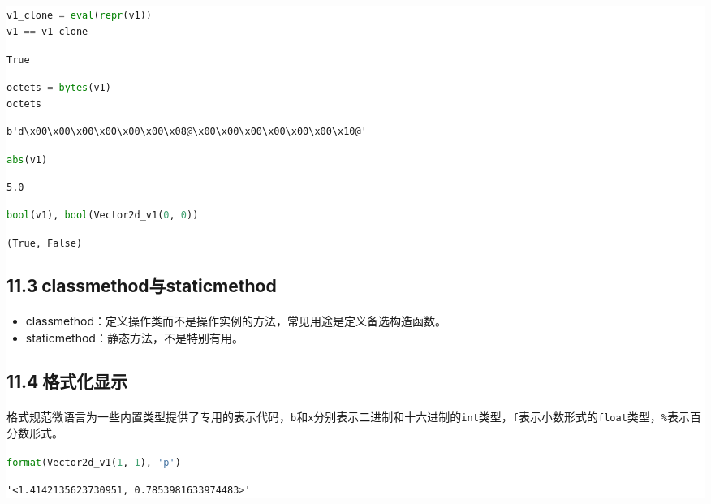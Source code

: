 
```python
v1_clone = eval(repr(v1))
v1 == v1_clone
```




    True




```python
octets = bytes(v1)
octets
```




    b'd\x00\x00\x00\x00\x00\x00\x08@\x00\x00\x00\x00\x00\x00\x10@'




```python
abs(v1)
```




    5.0




```python
bool(v1), bool(Vector2d_v1(0, 0))
```




    (True, False)



## 11.3 classmethod与staticmethod

- classmethod：定义操作类而不是操作实例的方法，常见用途是定义备选构造函数。
- staticmethod：静态方法，不是特别有用。

## 11.4 格式化显示

格式规范微语言为一些内置类型提供了专用的表示代码，`b`和`x`分别表示二进制和十六进制的`int`类型，`f`表示小数形式的`float`类型，`%`表示百分数形式。


```python
format(Vector2d_v1(1, 1), 'p')
```




    '<1.4142135623730951, 0.7853981633974483>'

